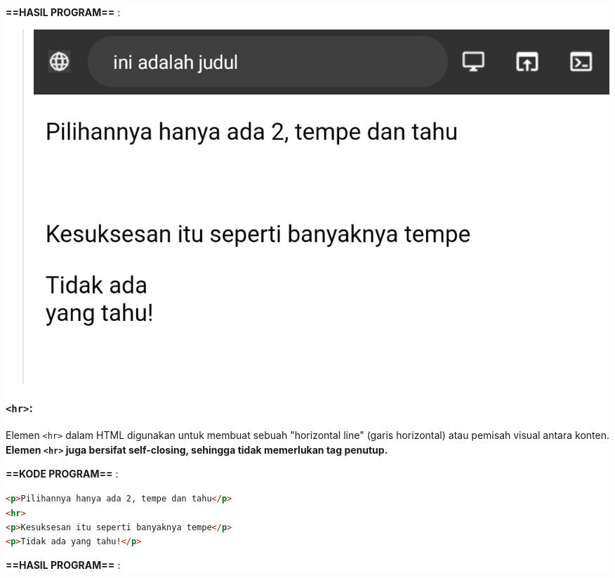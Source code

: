 
**==HASIL PROGRAM==** :
>![Foto_hasil](Asets/IMG-25.jpg)



### `<hr>`:

Elemen `<hr>` dalam HTML digunakan untuk membuat sebuah "horizontal line" (garis horizontal) atau pemisah visual antara konten.
**Elemen `<hr>` juga bersifat self-closing, sehingga tidak memerlukan tag penutup.**


**==KODE PROGRAM==** :

```html
<p>Pilihannya hanya ada 2, tempe dan tahu</p>
<hr>
<p>Kesuksesan itu seperti banyaknya tempe</p>
<p>Tidak ada yang tahu!</p>
```


**==HASIL PROGRAM==** :